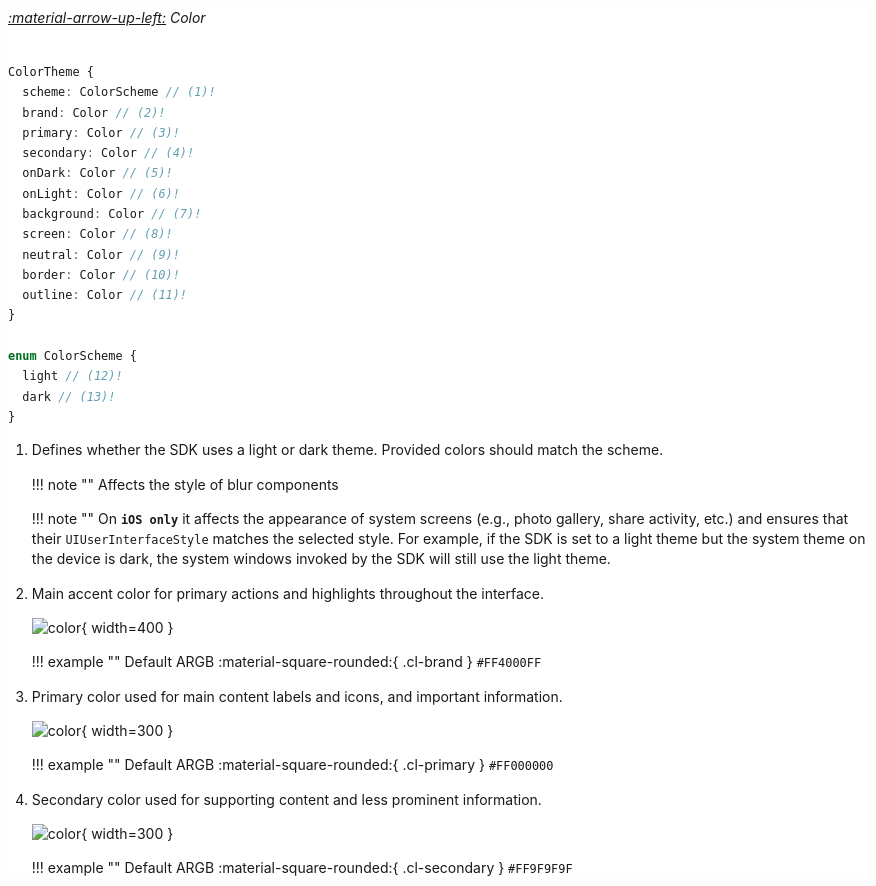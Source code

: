 ###### [:material-arrow-up-left:](#theme) Color
```typescript
ColorTheme {
  scheme: ColorScheme // (1)!
  brand: Color // (2)!
  primary: Color // (3)!
  secondary: Color // (4)!
  onDark: Color // (5)!
  onLight: Color // (6)!
  background: Color // (7)!
  screen: Color // (8)!
  neutral: Color // (9)!
  border: Color // (10)!
  outline: Color // (11)!
}

enum ColorScheme {
  light // (12)!
  dark // (13)!
}
```

1.  Defines whether the SDK uses a light or dark theme.
    Provided colors should match the scheme.

    !!! note ""
        Affects the style of blur components

    !!! note ""
        On __`iOS only`__ it affects the appearance of system screens (e.g., photo gallery, share activity, etc.) and ensures that their `UIUserInterfaceStyle` matches the selected style. For example, if the SDK is set to a light theme but the system theme on the device is dark, the system windows invoked by the SDK will still use the light theme.

2. Main accent color for primary actions and highlights throughout the interface.

    ![color](../../media/components/colors-brand.png){ width=400 }

    !!! example ""
        Default ARGB :material-square-rounded:{ .cl-brand } `#FF4000FF`

3. Primary color used for main content labels and icons, and important information.

    ![color](../../media/components/pagebar-std.png){ width=300 }

    !!! example ""
        Default ARGB :material-square-rounded:{ .cl-primary } `#FF000000`


4. Secondary color used for supporting content and less prominent information.

    ![color](../../media/components/colors-secondary.png){ width=300 }

    !!! example ""
        Default ARGB :material-square-rounded:{ .cl-secondary } `#FF9F9F9F`
